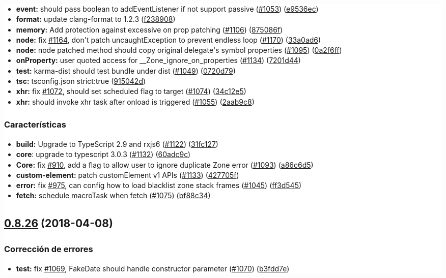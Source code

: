 * **event:** should pass boolean to addEventListener if not support passive ([#1053](https://github.com/angular/zone.js/issues/1053)) ([e9536ec](https://github.com/angular/zone.js/commit/e9536ec))
* **format:** update clang-format to 1.2.3 ([f238908](https://github.com/angular/zone.js/commit/f238908))
* **memory:** Add protection against excessive on prop patching ([#1106](https://github.com/angular/zone.js/issues/1106)) ([875086f](https://github.com/angular/zone.js/commit/875086f))
* **node:** fix [#1164](https://github.com/angular/zone.js/issues/1164), don't patch uncaughtException to prevent endless loop ([#1170](https://github.com/angular/zone.js/issues/1170)) ([33a0ad6](https://github.com/angular/zone.js/commit/33a0ad6))
* **node:** node patched method should copy original delegate's symbol properties ([#1095](https://github.com/angular/zone.js/issues/1095)) ([0a2f6ff](https://github.com/angular/zone.js/commit/0a2f6ff))
* **onProperty:** user quoted access for __Zone_ignore_on_properties ([#1134](https://github.com/angular/zone.js/issues/1134)) ([7201d44](https://github.com/angular/zone.js/commit/7201d44))
* **test:** karma-dist should test bundle under dist ([#1049](https://github.com/angular/zone.js/issues/1049)) ([0720d79](https://github.com/angular/zone.js/commit/0720d79))
* **tsc:** tsconfig.json strict:true ([915042d](https://github.com/angular/zone.js/commit/915042d))
* **xhr:** fix [#1072](https://github.com/angular/zone.js/issues/1072), should set scheduled flag to target ([#1074](https://github.com/angular/zone.js/issues/1074)) ([34c12e5](https://github.com/angular/zone.js/commit/34c12e5))
* **xhr:** should invoke xhr task after onload is triggered ([#1055](https://github.com/angular/zone.js/issues/1055)) ([2aab9c8](https://github.com/angular/zone.js/commit/2aab9c8))


### Características

* **build:** Upgrade to TypeScript 2.9 and rxjs6 ([#1122](https://github.com/angular/zone.js/issues/1122)) ([31fc127](https://github.com/angular/zone.js/commit/31fc127))
* **core**: upgrade to typescript 3.0.3 ([#1132](https://github.com/angular/zone.js/issues/1132)) ([60adc9c](https://github.com/angular/zone.js/commit/60adc9c))
* **Core:** fix [#910](https://github.com/angular/zone.js/issues/910), add a flag to allow user to ignore duplicate Zone error ([#1093](https://github.com/angular/zone.js/issues/1093)) ([a86c6d5](https://github.com/angular/zone.js/commit/a86c6d5))
* **custom-element:** patch customElement v1 APIs ([#1133](https://github.com/angular/zone.js/issues/1133)) ([427705f](https://github.com/angular/zone.js/commit/427705f))
* **error:** fix [#975](https://github.com/angular/zone.js/issues/975), can config how to load blacklist zone stack frames ([#1045](https://github.com/angular/zone.js/issues/1045)) ([ff3d545](https://github.com/angular/zone.js/commit/ff3d545))
* **fetch:** schedule macroTask when fetch ([#1075](https://github.com/angular/zone.js/issues/1075)) ([bf88c34](https://github.com/angular/zone.js/commit/bf88c34))



<a name="0.8.26"></a>
## [0.8.26](https://github.com/angular/zone.js/compare/v0.8.25...0.8.26) (2018-04-08)


### Corrección de errores

* **test:** fix [#1069](https://github.com/angular/zone.js/issues/1069), FakeDate should handle constructor parameter ([#1070](https://github.com/angular/zone.js/issues/1070)) ([b3fdd7e](https://github.com/angular/zone.js/commit/b3fdd7e))
